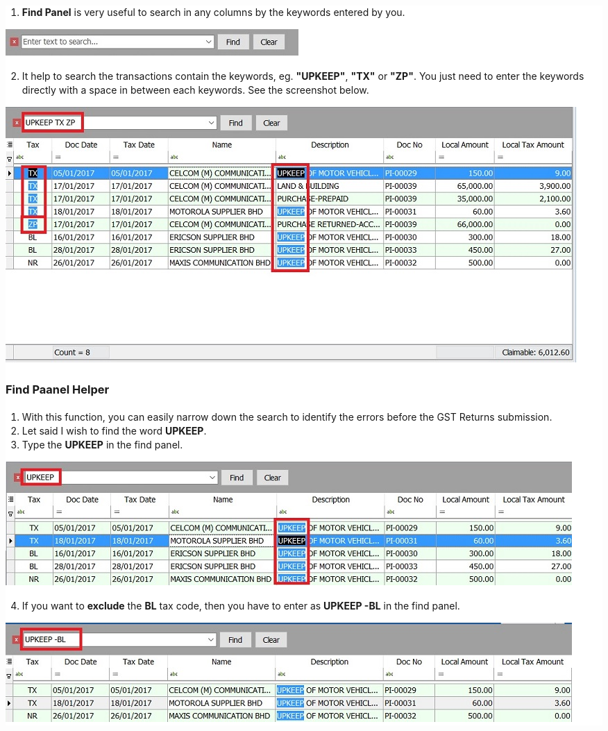 1. **Find Panel** is very useful to search in any columns by the keywords entered by you.

![GST_Listing7](../../../static/img/getting-started/user-guide/LimYuHangGSTF7.jpg) 

2. It help to search the transactions contain the keywords, eg. **"UPKEEP"**, **"TX"** or **"ZP"**. You just need to enter the keywords directly with a space in between each keywords. See the screenshot below.

![GST_Listing8](../../../static/img/getting-started/user-guide/LimYuHangGSTF8.jpg) 

### Find Paanel Helper

1. With this function, you can easily narrow down the search to identify the errors before the GST Returns submission.
2. Let said I wish to find the word **UPKEEP**.
3. Type the **UPKEEP** in the find panel.

![GST_Listing9](../../../static/img/getting-started/user-guide/LimYuHangGSTF9.jpg) 

4. If you want to **exclude** the **BL** tax code, then you have to enter as **UPKEEP -BL** in the find panel.

![GST_Listing10](../../../static/img/getting-started/user-guide/LimYuHangGSTF10.jpg) 
